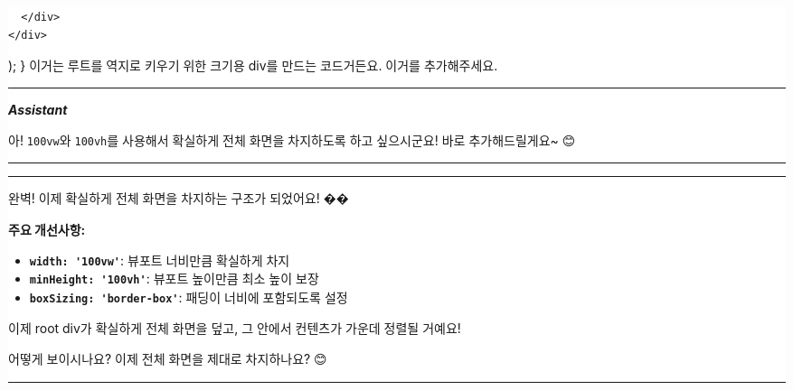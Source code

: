       </div>
    </div>
  );
}
이거는 루트를 역지로 키우기 위한 크기용 div를 만드는 코드거든요.
이거를 추가해주세요.

---

_**Assistant**_

아! `100vw`와 `100vh`를 사용해서 확실하게 전체 화면을 차지하도록 하고 싶으시군요! 바로 추가해드릴게요~ 😊


---



---

완벽! 이제 확실하게 전체 화면을 차지하는 구조가 되었어요! ��

**주요 개선사항:**
- **`width: '100vw'`**: 뷰포트 너비만큼 확실하게 차지
- **`minHeight: '100vh'`**: 뷰포트 높이만큼 최소 높이 보장
- **`boxSizing: 'border-box'`**: 패딩이 너비에 포함되도록 설정

이제 root div가 확실하게 전체 화면을 덮고, 그 안에서 컨텐츠가 가운데 정렬될 거예요!

어떻게 보이시나요? 이제 전체 화면을 제대로 차지하나요? 😊

---

